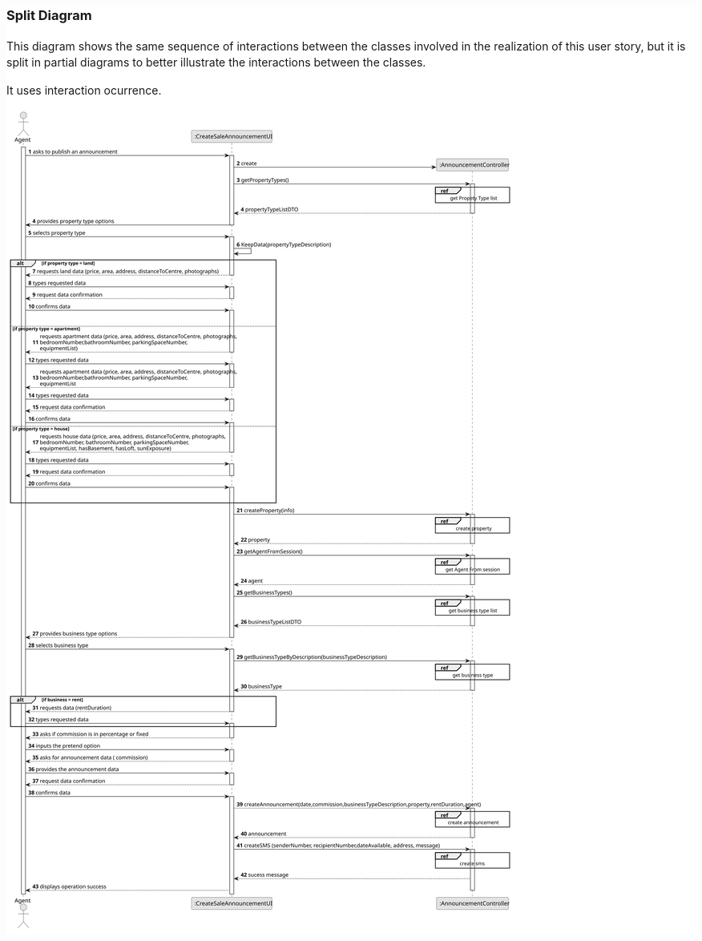 [//]: # ()
[//]: # (![Sequence Diagram - Full]&#40;svg/us002-sequence-diagram-full.svg&#41;)

### Split Diagram

This diagram shows the same sequence of interactions between the classes involved in the realization of this user story, but it is split in partial diagrams to better illustrate the interactions between the classes.

It uses interaction ocurrence.

![Sequence Diagram - split](svg/us002-sequence-diagram-split.svg)


[//]: # (### Alternative 1 - Full Diagram)
[//]: # (This diagram shows the full sequence of interactions between the classes involved in the realization of this user story.)